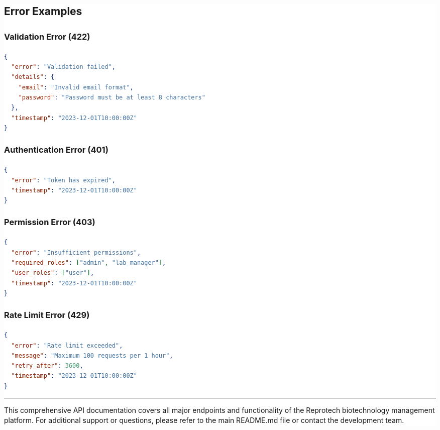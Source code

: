 ```json
```

## Error Examples

### Validation Error (422)

```json
{
  "error": "Validation failed",
  "details": {
    "email": "Invalid email format",
    "password": "Password must be at least 8 characters"
  },
  "timestamp": "2023-12-01T10:00:00Z"
}
```

### Authentication Error (401)

```json
{
  "error": "Token has expired",
  "timestamp": "2023-12-01T10:00:00Z"
}
```

### Permission Error (403)

```json
{
  "error": "Insufficient permissions",
  "required_roles": ["admin", "lab_manager"],
  "user_roles": ["user"],
  "timestamp": "2023-12-01T10:00:00Z"
}
```

### Rate Limit Error (429)

```json
{
  "error": "Rate limit exceeded",
  "message": "Maximum 100 requests per 1 hour",
  "retry_after": 3600,
  "timestamp": "2023-12-01T10:00:00Z"
}
```

---

This comprehensive API documentation covers all major endpoints and functionality of the Reprotech biotechnology management platform. For additional support or questions, please refer to the main README.md file or contact the development team.

